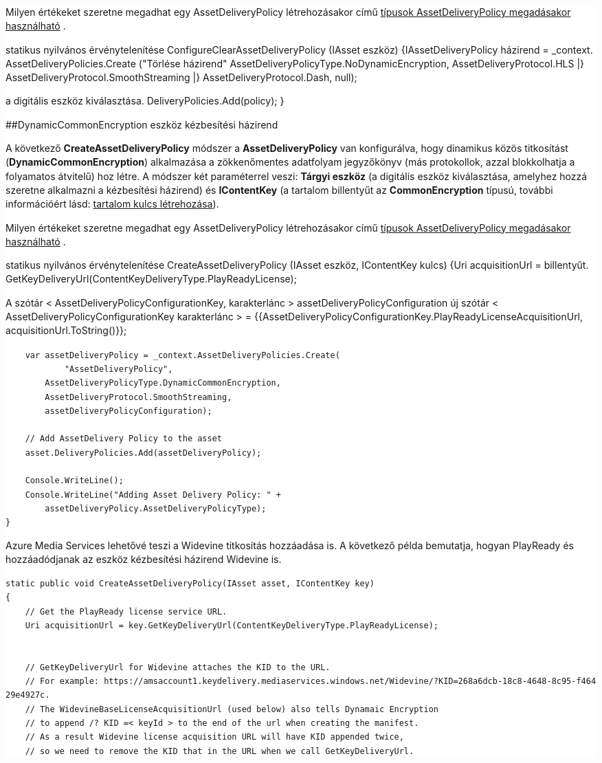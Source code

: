Milyen értékeket szeretne megadhat egy AssetDeliveryPolicy létrehozásakor című [típusok AssetDeliveryPolicy megadásakor használható](#types) .

statikus nyilvános érvénytelenítése ConfigureClearAssetDeliveryPolicy (IAsset eszköz) {IAssetDeliveryPolicy házirend = _context. AssetDeliveryPolicies.Create ("Törlése házirend" AssetDeliveryPolicyType.NoDynamicEncryption, AssetDeliveryProtocol.HLS |} AssetDeliveryProtocol.SmoothStreaming |} AssetDeliveryProtocol.Dash, null);

a digitális eszköz kiválasztása. DeliveryPolicies.Add(policy); }

##<a name="dynamiccommonencryption-asset-delivery-policy"></a>DynamicCommonEncryption eszköz kézbesítési házirend


A következő **CreateAssetDeliveryPolicy** módszer a **AssetDeliveryPolicy** van konfigurálva, hogy dinamikus közös titkosítást (**DynamicCommonEncryption**) alkalmazása a zökkenőmentes adatfolyam jegyzőkönyv (más protokollok, azzal blokkolhatja a folyamatos átvitelű) hoz létre. A módszer két paraméterrel veszi: **Tárgyi eszköz** (a digitális eszköz kiválasztása, amelyhez hozzá szeretne alkalmazni a kézbesítési házirend) és **IContentKey** (a tartalom billentyűt az **CommonEncryption** típusú, további információért lásd: [tartalom kulcs létrehozása](media-services-dotnet-create-contentkey.md#common_contentkey)).

Milyen értékeket szeretne megadhat egy AssetDeliveryPolicy létrehozásakor című [típusok AssetDeliveryPolicy megadásakor használható](#types) .


statikus nyilvános érvénytelenítése CreateAssetDeliveryPolicy (IAsset eszköz, IContentKey kulcs) {Uri acquisitionUrl = billentyűt. GetKeyDeliveryUrl(ContentKeyDeliveryType.PlayReadyLicense);

A szótár < AssetDeliveryPolicyConfigurationKey, karakterlánc > assetDeliveryPolicyConfiguration új szótár < AssetDeliveryPolicyConfigurationKey karakterlánc > = {{AssetDeliveryPolicyConfigurationKey.PlayReadyLicenseAcquisitionUrl, acquisitionUrl.ToString()}};

        var assetDeliveryPolicy = _context.AssetDeliveryPolicies.Create(
                "AssetDeliveryPolicy",
            AssetDeliveryPolicyType.DynamicCommonEncryption,
            AssetDeliveryProtocol.SmoothStreaming,
            assetDeliveryPolicyConfiguration);

        // Add AssetDelivery Policy to the asset
        asset.DeliveryPolicies.Add(assetDeliveryPolicy);

        Console.WriteLine();
        Console.WriteLine("Adding Asset Delivery Policy: " +
            assetDeliveryPolicy.AssetDeliveryPolicyType);
    }

Azure Media Services lehetővé teszi a Widevine titkosítás hozzáadása is. A következő példa bemutatja, hogyan PlayReady és hozzáadódjanak az eszköz kézbesítési házirend Widevine is.


    static public void CreateAssetDeliveryPolicy(IAsset asset, IContentKey key)
    {
        // Get the PlayReady license service URL.
        Uri acquisitionUrl = key.GetKeyDeliveryUrl(ContentKeyDeliveryType.PlayReadyLicense);
        

        // GetKeyDeliveryUrl for Widevine attaches the KID to the URL.
        // For example: https://amsaccount1.keydelivery.mediaservices.windows.net/Widevine/?KID=268a6dcb-18c8-4648-8c95-f46429e4927c.  
        // The WidevineBaseLicenseAcquisitionUrl (used below) also tells Dynamaic Encryption 
        // to append /? KID =< keyId > to the end of the url when creating the manifest.
        // As a result Widevine license acquisition URL will have KID appended twice, 
        // so we need to remove the KID that in the URL when we call GetKeyDeliveryUrl.
